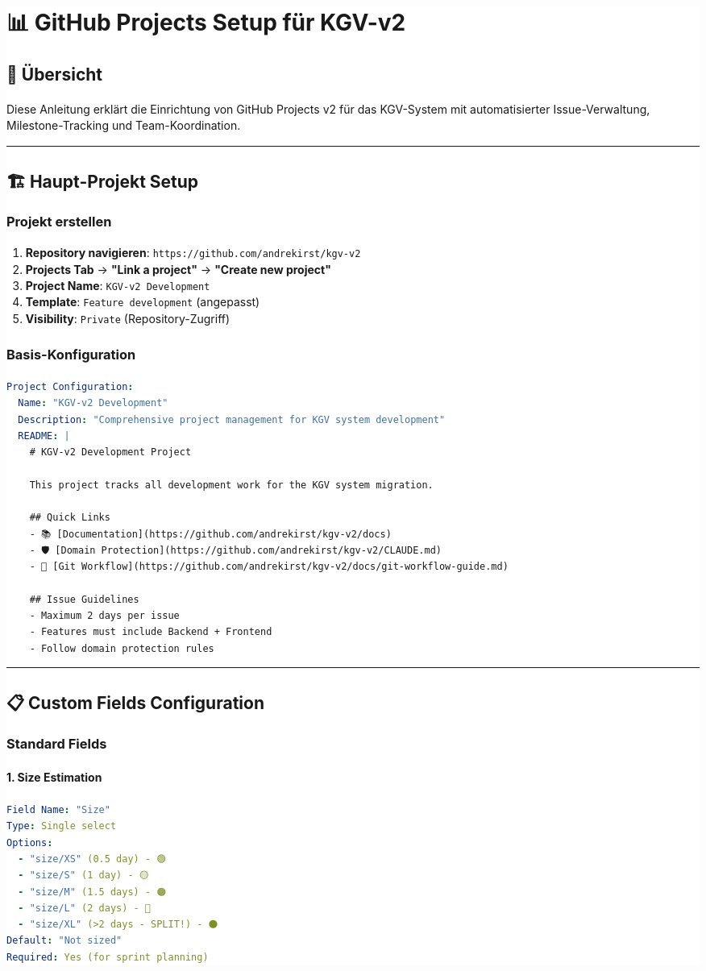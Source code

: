 # 📊 GitHub Projects Setup für KGV-v2

## 🎯 Übersicht

Diese Anleitung erklärt die Einrichtung von GitHub Projects v2 für das KGV-System mit automatisierter Issue-Verwaltung, Milestone-Tracking und Team-Koordination.

---

## 🏗️ Haupt-Projekt Setup

### **Projekt erstellen**
1. **Repository navigieren**: `https://github.com/andrekirst/kgv-v2`
2. **Projects Tab** → **"Link a project"** → **"Create new project"**
3. **Project Name**: `KGV-v2 Development`  
4. **Template**: `Feature development` (angepasst)
5. **Visibility**: `Private` (Repository-Zugriff)

### **Basis-Konfiguration**
```yaml
Project Configuration:
  Name: "KGV-v2 Development"
  Description: "Comprehensive project management for KGV system development"
  README: |
    # KGV-v2 Development Project
    
    This project tracks all development work for the KGV system migration.
    
    ## Quick Links
    - 📚 [Documentation](https://github.com/andrekirst/kgv-v2/docs)
    - 🛡️ [Domain Protection](https://github.com/andrekirst/kgv-v2/CLAUDE.md)
    - 🌿 [Git Workflow](https://github.com/andrekirst/kgv-v2/docs/git-workflow-guide.md)
    
    ## Issue Guidelines
    - Maximum 2 days per issue
    - Features must include Backend + Frontend
    - Follow domain protection rules
```

---

## 📋 Custom Fields Configuration

### **Standard Fields**

#### **1. Size Estimation**
```yaml
Field Name: "Size"
Type: Single select
Options:
  - "size/XS" (0.5 day) - 🟢
  - "size/S" (1 day) - 🟡  
  - "size/M" (1.5 days) - 🟠
  - "size/L" (2 days) - 🔴
  - "size/XL" (>2 days - SPLIT!) - ⚫
Default: "Not sized"
Required: Yes (for sprint planning)
```

